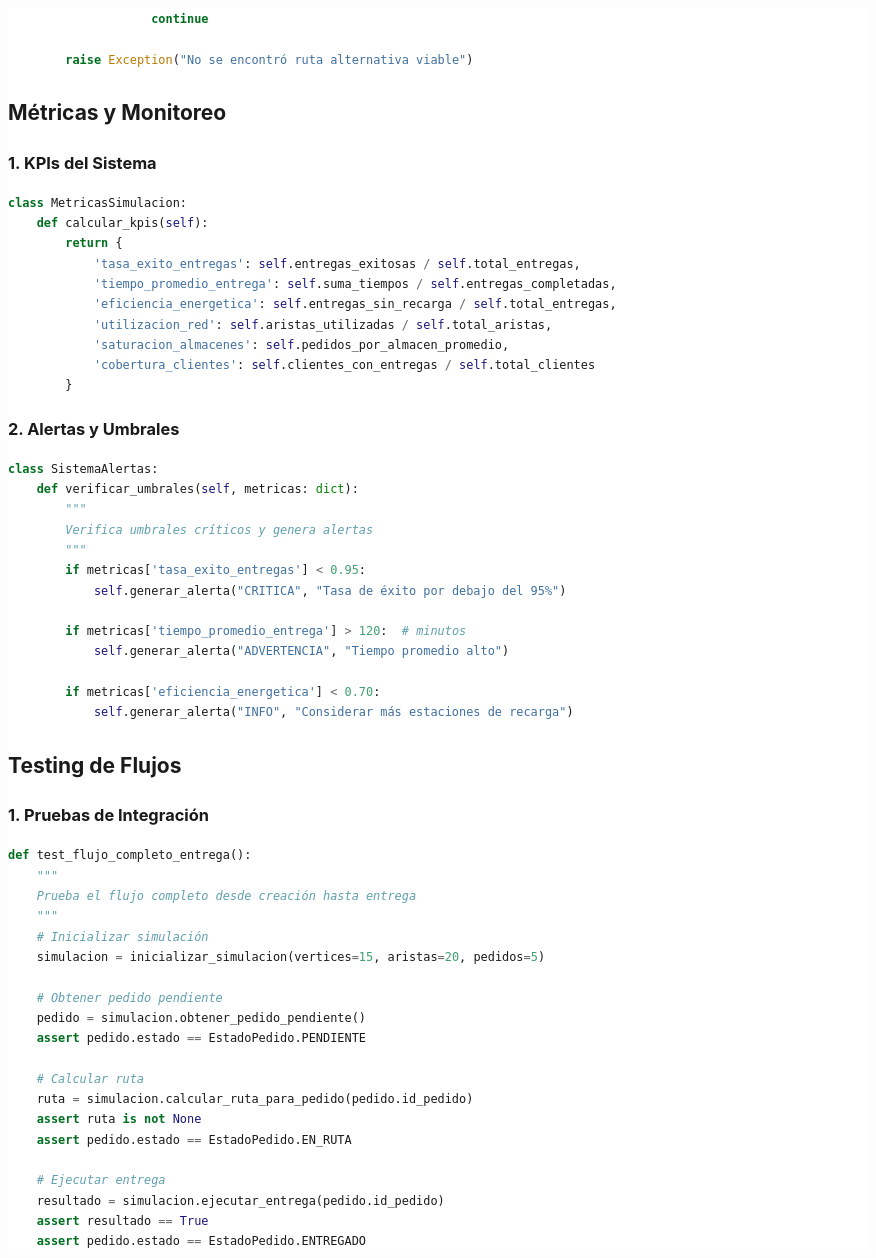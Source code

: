 ```python
                    continue
        
        raise Exception("No se encontró ruta alternativa viable")
```

## Métricas y Monitoreo

### 1. KPIs del Sistema
```python
class MetricasSimulacion:
    def calcular_kpis(self):
        return {
            'tasa_exito_entregas': self.entregas_exitosas / self.total_entregas,
            'tiempo_promedio_entrega': self.suma_tiempos / self.entregas_completadas,
            'eficiencia_energetica': self.entregas_sin_recarga / self.total_entregas,
            'utilizacion_red': self.aristas_utilizadas / self.total_aristas,
            'saturacion_almacenes': self.pedidos_por_almacen_promedio,
            'cobertura_clientes': self.clientes_con_entregas / self.total_clientes
        }
```

### 2. Alertas y Umbrales
```python
class SistemaAlertas:
    def verificar_umbrales(self, metricas: dict):
        """
        Verifica umbrales críticos y genera alertas
        """
        if metricas['tasa_exito_entregas'] < 0.95:
            self.generar_alerta("CRITICA", "Tasa de éxito por debajo del 95%")
        
        if metricas['tiempo_promedio_entrega'] > 120:  # minutos
            self.generar_alerta("ADVERTENCIA", "Tiempo promedio alto")
        
        if metricas['eficiencia_energetica'] < 0.70:
            self.generar_alerta("INFO", "Considerar más estaciones de recarga")
```

## Testing de Flujos

### 1. Pruebas de Integración
```python
def test_flujo_completo_entrega():
    """
    Prueba el flujo completo desde creación hasta entrega
    """
    # Inicializar simulación
    simulacion = inicializar_simulacion(vertices=15, aristas=20, pedidos=5)
    
    # Obtener pedido pendiente
    pedido = simulacion.obtener_pedido_pendiente()
    assert pedido.estado == EstadoPedido.PENDIENTE
    
    # Calcular ruta
    ruta = simulacion.calcular_ruta_para_pedido(pedido.id_pedido)
    assert ruta is not None
    assert pedido.estado == EstadoPedido.EN_RUTA
    
    # Ejecutar entrega
    resultado = simulacion.ejecutar_entrega(pedido.id_pedido)
    assert resultado == True
    assert pedido.estado == EstadoPedido.ENTREGADO
```